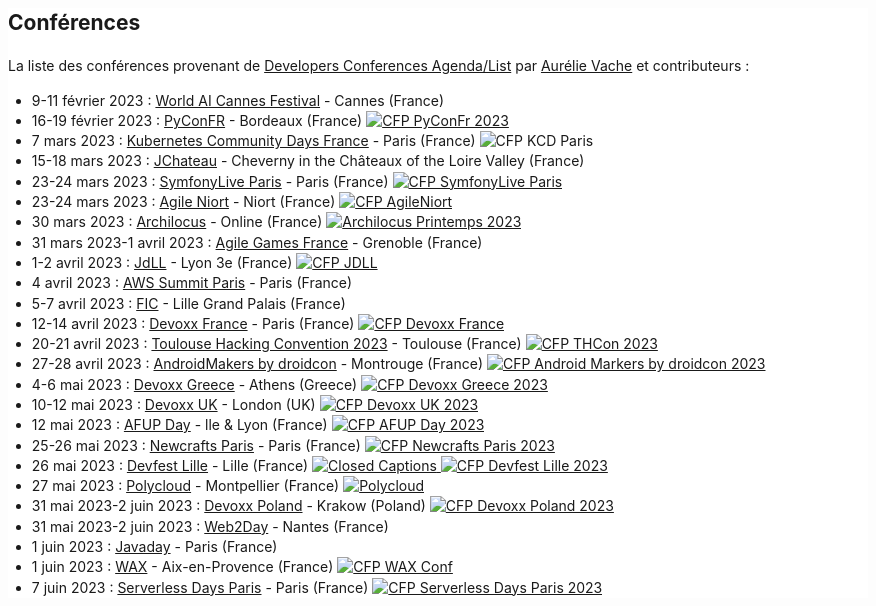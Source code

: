 
## Conférences


La liste des conférences provenant de [Developers Conferences Agenda/List](https://github.com/scraly/developers-conferences-agenda)
par [Aurélie Vache](https://github.com/scraly) et contributeurs :

- 9-11 février 2023 : [World AI Cannes Festival](https://worldaicannes.com/) - Cannes (France) 
- 16-19 février 2023 : [PyConFR](https://www.pycon.fr/2023/) - Bordeaux (France)  <a href="https://cfp-2023.pycon.fr/"><img alt="CFP PyConFr 2023" src="https://img.shields.io/static/v1?label=CFP&message=until%2023-Janvier-2023&color=red"> </a>
- 7 mars 2023 : [Kubernetes Community Days France](https://community.cncf.io/events/details/cncf-kcd-france-presents-kubernetes-community-days-france-2023/) - Paris (France)  <img alt="CFP KCD Paris" src="https://img.shields.io/static/v1?label=CFP&message=from%20September-15%20to%20November-13-2022&color=red">
- 15-18 mars 2023 : [JChateau](https://www.jchateau.org/) - Cheverny in the Châteaux of the Loire Valley (France) 
- 23-24 mars 2023 : [SymfonyLive Paris](https://live.symfony.com/2023-paris/) - Paris (France)  <a href="https://live.symfony.com/2023-paris/cfp"><img alt="CFP SymfonyLive Paris" src="https://img.shields.io/static/v1?label=CFP&message=until%2016-December-2022&color=red"></a>
- 23-24 mars 2023 : [Agile Niort](https://agileniort.fr/) - Niort (France)  <a href="https://sessionize.com/agile_niort_2023"><img alt="CFP AgileNiort" src="https://img.shields.io/static/v1?label=CFP&message=until%2031-December-2022&color=red"></a>
- 30 mars 2023 : [Archilocus](https://www.archilocus.tech/) - Online (France)  <a href="https://conference-hall.io/public/event/RDgIWt2Qy01elL0Skezw"><img alt="Archilocus Printemps 2023" src="https://img.shields.io/static/v1?label=CFP&message=until-15-March-2023&color=green"></a>
- 31 mars 2023-1 avril 2023 : [Agile Games France](https://www.agilegamesfrance.fr/index.php?title=Evenement_2023) - Grenoble (France) 
- 1-2 avril 2023 : [JdLL](https://jdll.org/) - Lyon 3e (France)  <a href="https://jdll.org/participer"><img alt="CFP JDLL" src="https://img.shields.io/static/v1?label=CFP&message=until 31-January2023&color=red"></a>
- 4 avril 2023 : [AWS Summit Paris](https://aws.amazon.com/fr/events/summits/paris/) - Paris (France) 
- 5-7 avril 2023 : [FIC](https://europe.forum-fic.com) - Lille Grand Palais (France) 
- 12-14 avril 2023 : [Devoxx France](https://www.devoxx.fr/) - Paris (France)  <a href="https://cfp.devoxx.fr/"><img alt="CFP Devoxx France" src="https://img.shields.io/static/v1?label=CFP&message=from%20November-21%20to%20January-8-2023&color=red"></a>
- 20-21 avril 2023 : [Toulouse Hacking Convention 2023](https://thcon.party/) - Toulouse (France)  <a href="https://thcon.party/cfp.html"><img alt="CFP THCon 2023" src="https://img.shields.io/static/v1?label=CFP&message=until%2010-February-2023&color=green"> </a>
- 27-28 avril 2023 : [AndroidMakers by droidcon](https://androidmakers.droidcon.com/) - Montrouge (France)  <a href="https://sessionize.com/androidmakers-by-droidcon-2023/"><img alt="CFP Android Markers by droidcon 2023" src="https://img.shields.io/static/v1?label=CFP&message=until%2001-March-2023&color=green"></a>
- 4-6 mai 2023 : [Devoxx Greece](https://devoxx.gr/) - Athens (Greece)  <a href="https://dvgr23.cfp.dev/"><img alt="CFP Devoxx Greece 2023" src="https://img.shields.io/static/v1?label=CFP&message=until%2031-January-2023&color=red"></a>
- 10-12 mai 2023 : [Devoxx UK](https://www.devoxx.co.uk/) - London (UK)  <a href="https://devoxxuk23.cfp.dev/#/"><img alt="CFP Devoxx UK 2023" src="https://img.shields.io/static/v1?label=CFP&message=until%2010-January-2023&color=red"></a>
- 12 mai 2023 : [AFUP Day](https://event.afup.org/) - lle & Lyon (France)  <a href="https://event.afup.org/"><img alt="CFP AFUP Day 2023" src="https://img.shields.io/static/v1?label=CFP&message=until%2014-November-2022&color=red"></a>
- 25-26 mai 2023 : [Newcrafts Paris](https://ncrafts.io/) - Paris (France)  <a href="https://sessionize.com/newcrafts-paris-2023"><img alt="CFP Newcrafts Paris 2023" src="https://img.shields.io/static/v1?label=CFP&message=from%2001-December-2022%20to%2012-February-2023&color=green"></a>
- 26 mai 2023 : [Devfest Lille](https://devfest.gdglille.org/) - Lille (France)  <a href="https://conference-hall.io/public/event/hRA5AjQjXYMPI3MpwyoF"> <img alt="Closed Captions" src="https://img.shields.io/static/v1?label=CC&message=Closed%20Captions&color=blue" /> <img alt="CFP Devfest Lille 2023" src="https://img.shields.io/static/v1?label=CFP&message=from%2003-Jan-2023%20to%20-31-March-2023&color=green"></a>
- 27 mai 2023 : [Polycloud](https://polycloud.fr) - Montpellier (France)  <a href="https://conference-hall.io/public/event/OR1ldOA5G0ASoizWvVbO"><img alt="Polycloud" src="https://img.shields.io/static/v1?label=CFP&message=until%2008-April-2023&color=green"></a>
- 31 mai 2023-2 juin 2023 : [Devoxx Poland](https://devoxx.pl/) - Krakow (Poland)  <a href="https://devoxxpl23.cfp.dev/"><img alt="CFP Devoxx Poland 2023" src="https://img.shields.io/static/v1?label=CFP&message=until%2028-February-2023&color=green"></a>
- 31 mai 2023-2 juin 2023 : [Web2Day](https://www.web2day.co/) - Nantes (France) 
- 1 juin 2023 : [Javaday](https://javaday.parisjug.org/) - Paris (France) 
- 1 juin 2023 : [WAX](https://www.waxconf.fr/) - Aix-en-Provence (France)  <a href="https://conference-hall.io/public/event/BtpnpzTxdVAxEJCcfTJW"><img alt="CFP WAX Conf" src="https://img.shields.io/static/v1?label=CFP&message=until%2030-April-2023&color=green"></a>
- 7 juin 2023 : [Serverless Days Paris](https://paris.serverlessdays.io/fr/) - Paris (France)  <a href="https://sessionize.com/serverlessdays-paris-2023/"><img alt="CFP Serverless Days Paris 2023" src="https://img.shields.io/static/v1?label=CFP&message=until%2012-February-2023&color=green"></a>